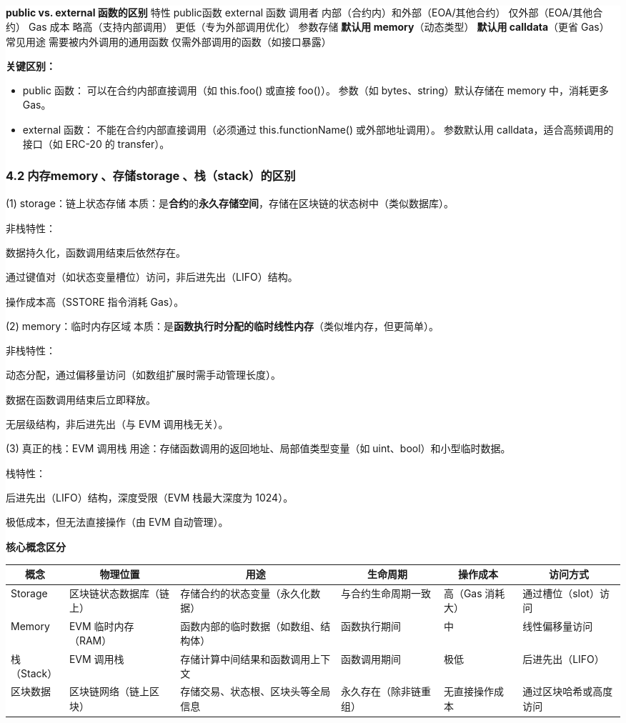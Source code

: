 
**public vs. external 函数的区别**
特性	             public函数	                         external 函数
调用者	     内部（合约内）和外部（EOA/其他合约）	    仅外部（EOA/其他合约）
Gas 成本	   略高（支持内部调用）	                  更低（专为外部调用优化）
参数存储	       **默认用 memory**（动态类型）	       **默认用 calldata**（更省 Gas）
常见用途	       需要被内外调用的通用函数	          仅需外部调用的函数（如接口暴露）

**关键区别：**
- public 函数：
可以在合约内部直接调用（如 this.foo() 或直接 foo()）。
参数（如 bytes、string）默认存储在 memory 中，消耗更多 Gas。

- external 函数：
不能在合约内部直接调用（必须通过 this.functionName() 或外部地址调用）。
参数默认用 calldata，适合高频调用的接口（如 ERC-20 的 transfer）。


### 4.2 内存memory 、存储storage 、栈（stack）的区别
(1) storage：链上状态存储
本质：是**合约**的**永久存储空间**，存储在区块链的状态树中（类似数据库）。

非栈特性：

数据持久化，函数调用结束后依然存在。

通过键值对（如状态变量槽位）访问，非后进先出（LIFO）结构。

操作成本高（SSTORE 指令消耗 Gas）。

(2) memory：临时内存区域
本质：是**函数执行时分配的临时线性内存**（类似堆内存，但更简单）。

非栈特性：

动态分配，通过偏移量访问（如数组扩展时需手动管理长度）。

数据在函数调用结束后立即释放。

无层级结构，非后进先出（与 EVM 调用栈无关）。

(3) 真正的栈：EVM 调用栈
用途：存储函数调用的返回地址、局部值类型变量（如 uint、bool）和小型临时数据。

栈特性：

后进先出（LIFO）结构，深度受限（EVM 栈最大深度为 1024）。

极低成本，但无法直接操作（由 EVM 自动管理）。


**核心概念区分**

| 概念       | 物理位置               | 用途                                  | 生命周期                       | 操作成本             | 访问方式         |
|------------|------------------------|---------------------------------------|--------------------------------|----------------------|------------------|
| Storage    | 区块链状态数据库（链上） | 存储合约的状态变量（永久化数据）      | 与合约生命周期一致             | 高（Gas 消耗大）     | 通过槽位（slot）访问 |
| Memory     | EVM 临时内存（RAM）      | 函数内部的临时数据（如数组、结构体）  | 函数执行期间                   | 中                   | 线性偏移量访问     |
| 栈（Stack）| EVM 调用栈             | 存储计算中间结果和函数调用上下文      | 函数调用期间                   | 极低                 | 后进先出（LIFO）   |
| 区块数据   | 区块链网络（链上区块）   | 存储交易、状态根、区块头等全局信息    | 永久存在（除非链重组）         | 无直接操作成本       | 通过区块哈希或高度访问 |
